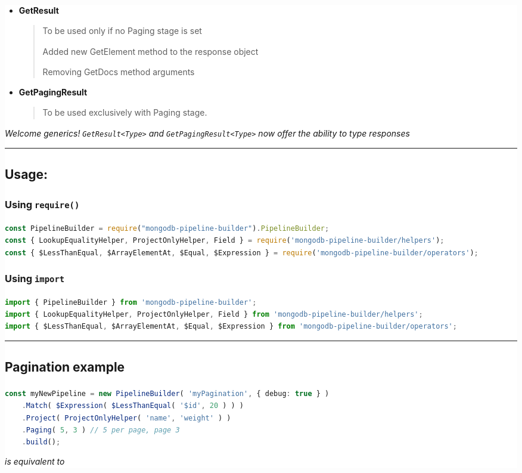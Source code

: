 
- **GetResult**

  > To be used only if no Paging stage is set
  > 
  > Added new GetElement method to the response object
  > 
  > Removing GetDocs method arguments


- **GetPagingResult**

  > To be used exclusively with Paging stage.

  
*Welcome generics! `GetResult<Type>` and `GetPagingResult<Type>` now offer the ability to type responses*

---

## Usage:


### Using `require()`

```typescript
const PipelineBuilder = require("mongodb-pipeline-builder").PipelineBuilder;
const { LookupEqualityHelper, ProjectOnlyHelper, Field } = require('mongodb-pipeline-builder/helpers');
const { $LessThanEqual, $ArrayElementAt, $Equal, $Expression } = require('mongodb-pipeline-builder/operators');
```

### Using `import`


```typescript
import { PipelineBuilder } from 'mongodb-pipeline-builder';
import { LookupEqualityHelper, ProjectOnlyHelper, Field } from 'mongodb-pipeline-builder/helpers';
import { $LessThanEqual, $ArrayElementAt, $Equal, $Expression } from 'mongodb-pipeline-builder/operators';
```

---

## Pagination example


```typescript
const myNewPipeline = new PipelineBuilder( 'myPagination', { debug: true } )
    .Match( $Expression( $LessThanEqual( '$id', 20 ) ) )
    .Project( ProjectOnlyHelper( 'name', 'weight' ) )
    .Paging( 5, 3 ) // 5 per page, page 3
    .build();
```

*is equivalent to*
